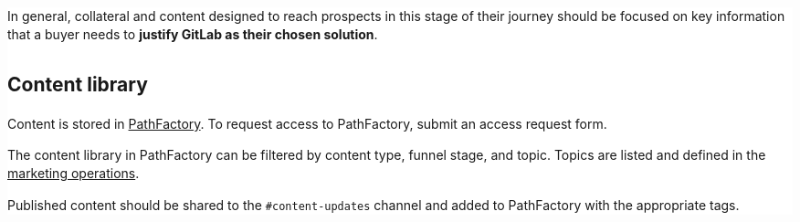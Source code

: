 In general, collateral and content designed to reach prospects in this stage of their journey should be focused on key information that a buyer needs to **justify GitLab as their chosen solution**.

## Content library

Content is stored in [PathFactory](/handbook/marketing/marketing-operations/pathfactory/). To request access to PathFactory, submit an access request form.

The content library in PathFactory can be filtered by content type, funnel stage, and topic. Topics are listed and defined in the [marketing operations](/handbook/marketing/marketing-operations/pathfactory/).

Published content should be shared to the `#content-updates` channel and added to PathFactory with the appropriate tags.

